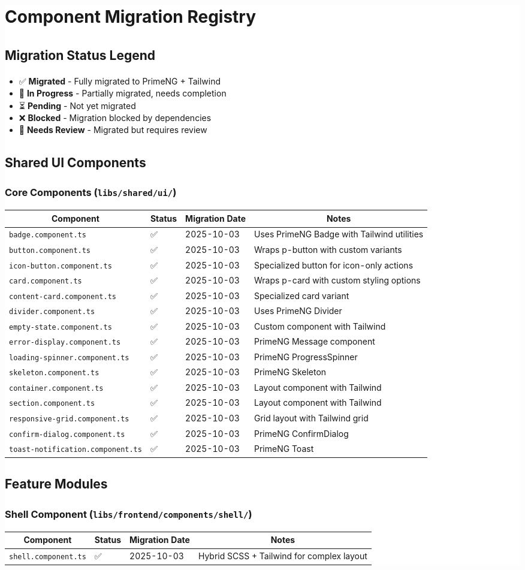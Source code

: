 # Component Migration Registry

## Migration Status Legend

- ✅ **Migrated** - Fully migrated to PrimeNG + Tailwind
- 🔄 **In Progress** - Partially migrated, needs completion
- ⏳ **Pending** - Not yet migrated
- ❌ **Blocked** - Migration blocked by dependencies
- 📝 **Needs Review** - Migrated but requires review

## Shared UI Components

### Core Components (`libs/shared/ui/`)

| Component | Status | Migration Date | Notes |
|-----------|--------|----------------|-------|
| `badge.component.ts` | ✅ | 2025-10-03 | Uses PrimeNG Badge with Tailwind utilities |
| `button.component.ts` | ✅ | 2025-10-03 | Wraps p-button with custom variants |
| `icon-button.component.ts` | ✅ | 2025-10-03 | Specialized button for icon-only actions |
| `card.component.ts` | ✅ | 2025-10-03 | Wraps p-card with custom styling options |
| `content-card.component.ts` | ✅ | 2025-10-03 | Specialized card variant |
| `divider.component.ts` | ✅ | 2025-10-03 | Uses PrimeNG Divider |
| `empty-state.component.ts` | ✅ | 2025-10-03 | Custom component with Tailwind |
| `error-display.component.ts` | ✅ | 2025-10-03 | PrimeNG Message component |
| `loading-spinner.component.ts` | ✅ | 2025-10-03 | PrimeNG ProgressSpinner |
| `skeleton.component.ts` | ✅ | 2025-10-03 | PrimeNG Skeleton |
| `container.component.ts` | ✅ | 2025-10-03 | Layout component with Tailwind |
| `section.component.ts` | ✅ | 2025-10-03 | Layout component with Tailwind |
| `responsive-grid.component.ts` | ✅ | 2025-10-03 | Grid layout with Tailwind grid |
| `confirm-dialog.component.ts` | ✅ | 2025-10-03 | PrimeNG ConfirmDialog |
| `toast-notification.component.ts` | ✅ | 2025-10-03 | PrimeNG Toast |

## Feature Modules

### Shell Component (`libs/frontend/components/shell/`)

| Component | Status | Migration Date | Notes |
|-----------|--------|----------------|-------|
| `shell.component.ts` | ✅ | 2025-10-03 | Hybrid SCSS + Tailwind for complex layout |
